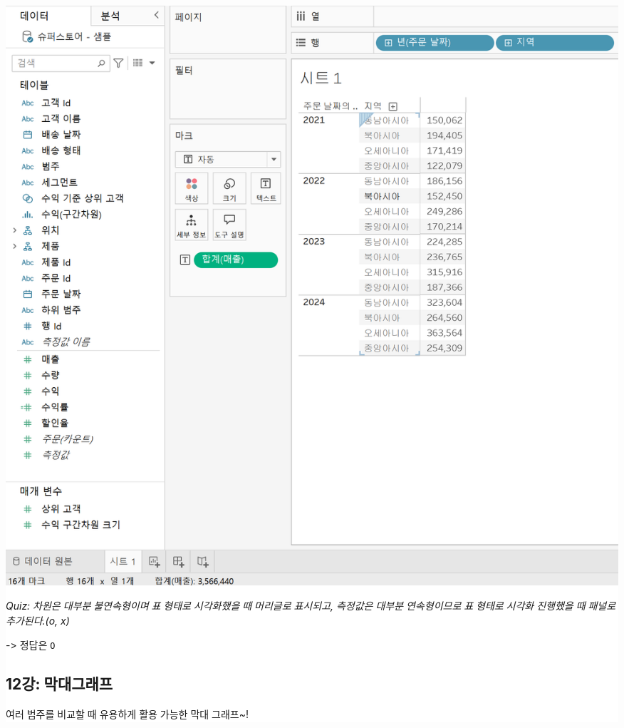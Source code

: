 ![실습](https://github.com/bird-one-00/tableau_til/blob/main/tableau/img/%EC%8A%A4%ED%81%AC%EB%A6%B0%EC%83%B7%202024-10-01%20191711.png)

*Quiz: 차원은 대부분 불연속형이며 표 형태로 시각화했을 때 머리글로 표시되고, 측정값은 대부분 연속형이므로 표 형태로 시각화 진행했을 때 패널로 추가된다.(o, x)*

-> 정답은 `O`

## 12강: 막대그래프



여러 범주를 비교할 때 유용하게 활용 가능한 막대 그래프~!
